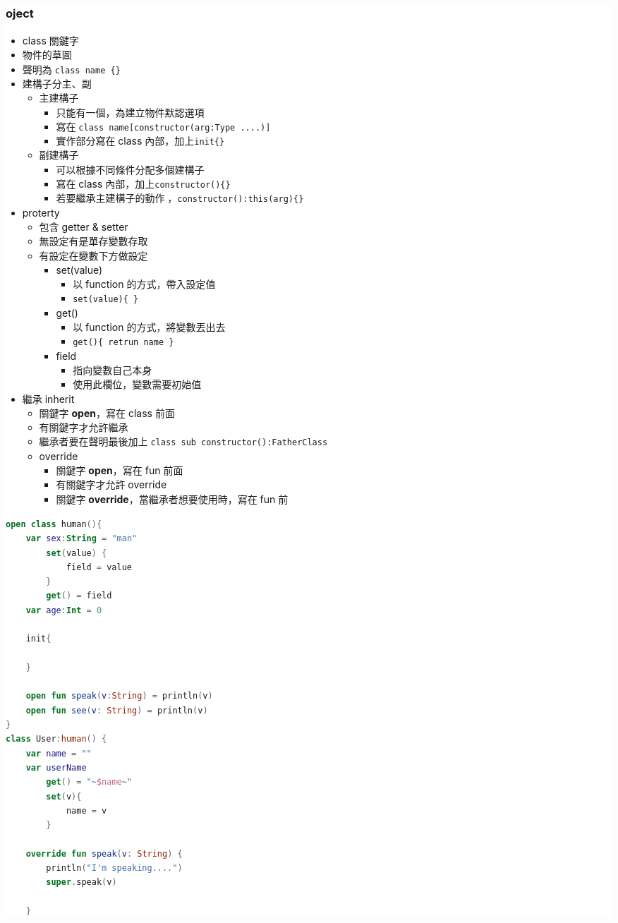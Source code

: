 ### oject 
* class 關鍵字
* 物件的草圖
* 聲明為 `class name {}`
* 建構子分主、副
    * 主建構子
        * 只能有一個，為建立物件默認選項
        * 寫在 `class name[constructor(arg:Type ....)]`
        * 實作部分寫在 class 內部，加上`init{}`
    * 副建構子
        * 可以根據不同條件分配多個建構子
        * 寫在 class 內部，加上`constructor(){}`
        * 若要繼承主建構子的動作 ，`constructor():this(arg){}`
* proterty
    * 包含 getter & setter
    * 無設定有是單存變數存取
    * 有設定在變數下方做設定
        * set(value)
            * 以 function 的方式，帶入設定值
            * `set(value){ }`
        * get()
            * 以 function 的方式，將變數丟出去
            * `get(){ retrun name }`
        * field
            * 指向變數自己本身
            * 使用此欄位，變數需要初始值
* 繼承 inherit 
    * 關鍵字 **open**，寫在 class 前面
    * 有關鍵字才允許繼承
    * 繼承者要在聲明最後加上 `class sub constructor():FatherClass`
    * override
        * 關鍵字 **open**，寫在 fun 前面
        * 有關鍵字才允許 override
        * 關鍵字 **override**，當繼承者想要使用時，寫在 fun 前
```kt
open class human(){
    var sex:String = "man"
        set(value) {
            field = value
        }
        get() = field
    var age:Int = 0

    init{

    }

    open fun speak(v:String) = println(v)
    open fun see(v: String) = println(v)
}
class User:human() {
    var name = ""
    var userName
        get() = "~$name~"
        set(v){
            name = v
        }

    override fun speak(v: String) {
        println("I'm speaking....")
        super.speak(v)

    }
```